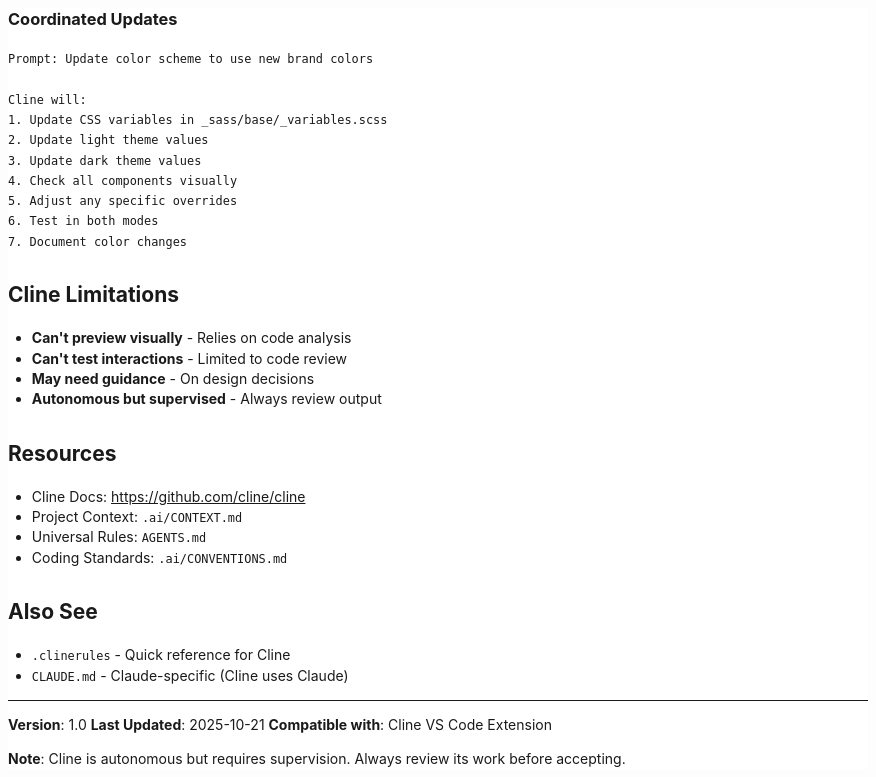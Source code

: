 ### Coordinated Updates

```
Prompt: Update color scheme to use new brand colors

Cline will:
1. Update CSS variables in _sass/base/_variables.scss
2. Update light theme values
3. Update dark theme values
4. Check all components visually
5. Adjust any specific overrides
6. Test in both modes
7. Document color changes
```

## Cline Limitations

- **Can't preview visually** - Relies on code analysis
- **Can't test interactions** - Limited to code review
- **May need guidance** - On design decisions
- **Autonomous but supervised** - Always review output

## Resources

- Cline Docs: https://github.com/cline/cline
- Project Context: `.ai/CONTEXT.md`
- Universal Rules: `AGENTS.md`
- Coding Standards: `.ai/CONVENTIONS.md`

## Also See

- `.clinerules` - Quick reference for Cline
- `CLAUDE.md` - Claude-specific (Cline uses Claude)

---

**Version**: 1.0
**Last Updated**: 2025-10-21
**Compatible with**: Cline VS Code Extension

**Note**: Cline is autonomous but requires supervision. Always review its work before accepting.
